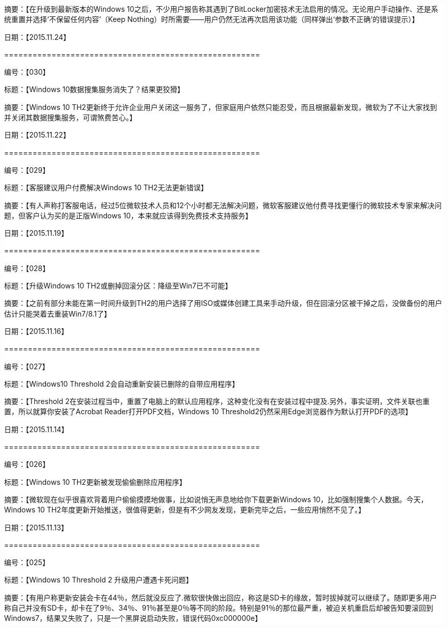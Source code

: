 摘要：【在升级到最新版本的Windows 10之后，不少用户报告称其遇到了BitLocker加密技术无法启用的情况。无论用户手动操作、还是系统重置并选择‘不保留任何内容’（Keep Nothing）时所需要——用户仍然无法再次启用该功能（同样弹出‘参数不正确’的错误提示）】

日期：【2015.11.24】

======================================================

编号：【030】

标题：【Windows 10数据搜集服务消失了？结果更狡猾】

摘要：【Windows 10 TH2更新终于允许企业用户关闭这一服务了，但家庭用户依然只能忍受，而且根据最新发现，微软为了不让大家找到并关闭其数据搜集服务，可谓煞费苦心。】

日期：【2015.11.22】

======================================================

编号：【029】

标题：【客服建议用户付费解决Windows 10 TH2无法更新错误】

摘要：【有人声称打客服电话，经过5位微软技术人员和12个小时都无法解决问题，微软客服建议他付费寻找更懂行的微软技术专家来解决问题，但客户认为买的是正版Windows 10，本来就应该得到免费技术支持服务】

日期：【2015.11.19】

======================================================

编号：【028】

标题：【升级Windows 10 TH2或删掉回滚分区：降级至Win7已不可能】

摘要：【之前有部分未能在第一时间升级到TH2的用户选择了用ISO或媒体创建工具来手动升级，但在回滚分区被干掉之后，没做备份的用户估计只能哭着去重装Win7/8.1了】

日期：【2015.11.16】

======================================================

编号：【027】

标题：【Windows10 Threshold 2会自动重新安装已删除的自带应用程序】

摘要：【Threshold 2在安装过程当中，重置了电脑上的默认应用程序，这种变化没有在安装过程中提及.另外，事实证明，文件关联也重置，所以就算你安装了Acrobat Reader打开PDF文档，Windows 10 Threshold2仍然采用Edge浏览器作为默认打开PDF的选项】

日期：【2015.11.14】

======================================================

编号：【026】

标题：【Windows 10 TH2更新被发现偷偷删除应用程序】

摘要：【微软现在似乎很喜欢背着用户偷偷摸摸地做事，比如说悄无声息地给你下载更新Windows 10，比如强制搜集个人数据。今天，Windows 10 TH2年度更新开始推送，很值得更新，但是有不少网友发现，更新完毕之后，一些应用悄然不见了。】

日期：【2015.11.13】

======================================================

编号：【025】

标题：【Windows 10 Threshold 2 升级用户遭遇卡死问题】

摘要：【有用户称更新安装会卡在44％，然后就没反应了.微软很快做出回应，称这是SD卡的缘故，暂时拔掉就可以继续了。随即更多用户称自己并没有SD卡，却卡在了9％、34％、91％甚至是0％等不同的阶段。特别是91％的那位最严重，被迫关机重启后却被告知要滚回到Windows7，结果又失败了，只是一个黑屏说启动失败，错误代码0xc000000e】
